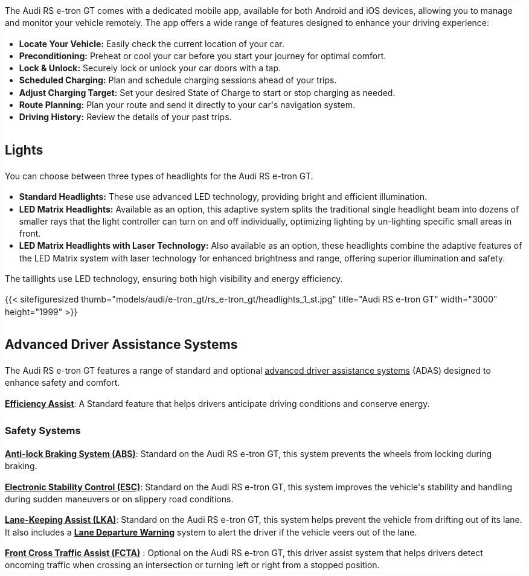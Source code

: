 The Audi RS e-tron GT comes with a dedicated mobile app, available for both Android and iOS devices, allowing you to manage and monitor your vehicle remotely. The app offers a wide range of features designed to enhance your driving experience:

- **Locate Your Vehicle:** Easily check the current location of your car.
- **Preconditioning:** Preheat or cool your car before you start your journey for optimal comfort.
- **Lock & Unlock:** Securely lock or unlock your car doors with a tap.
- **Scheduled Charging:** Plan and schedule charging sessions ahead of your trips.
- **Adjust Charging Target:** Set your desired State of Charge to start or stop charging as needed.
- **Route Planning:** Plan your route and send it directly to your car's navigation system.
- **Driving History:** Review the details of your past trips.

## Lights

You can choose between three types of headlights for the Audi RS e-tron GT.

- **Standard Headlights:** These use advanced LED technology, providing bright and efficient illumination.
- **LED Matrix Headlights:** Available as an option, this adaptive system splits the traditional single headlight beam into dozens of smaller rays that the light controller can turn on and off individually, optimizing lighting by un-lighting specific small areas in front.
- **LED Matrix Headlights with Laser Technology:** Also available as an option, these headlights combine the adaptive features of the LED Matrix system with laser technology for enhanced brightness and range, offering superior illumination and safety.

The taillights use LED technology, ensuring both high visibility and energy efficiency.

{{< sitefiguresized thumb="models/audi/e-tron_gt/rs_e-tron_gt/headlights_1_st.jpg" title="Audi RS e-tron GT" width="3000" height="1999"  >}}

## Advanced Driver Assistance Systems

The Audi RS e-tron GT features a range of standard and optional [advanced driver assistance systems](../../../../technology/driverassistance/) (ADAS) designed to enhance safety and comfort.

[**Efficiency Assist**](../../../../technology/driverassistance/efficencyassist/): A Standard feature that helps drivers anticipate driving conditions and conserve energy.

### Safety Systems

[**Anti-lock Braking System (ABS)**](../../../../technology/driverassistance/antilockbrakingsystem/): Standard on the Audi RS e-tron GT, this system prevents the wheels from locking during braking.

[**Electronic Stability Control (ESC)**](../../../../technology/driverassistance/electronicstabilitycontrol/): Standard on the Audi RS e-tron GT, this system improves the vehicle's stability and handling during sudden maneuvers or on slippery road conditions.

[**Lane-Keeping Assist (LKA)**](../../../../technology/driverassistance/lanekeepingassist/): Standard on the Audi RS e-tron GT, this system helps prevent the vehicle from drifting out of its lane. It also includes a [**Lane Departure Warning**](../../../../technology/driverassistance/lanedeparturewarning/) system to alert the driver if the vehicle veers out of the lane.

[**Front Cross Traffic Assist (FCTA)**](../../../../technology/driverassistance/frontcrosstrafficassist/) : Optional on the Audi RS e-tron GT, this driver assist system that helps drivers detect oncoming traffic when crossing an intersection or turning left or right from a stopped position.
